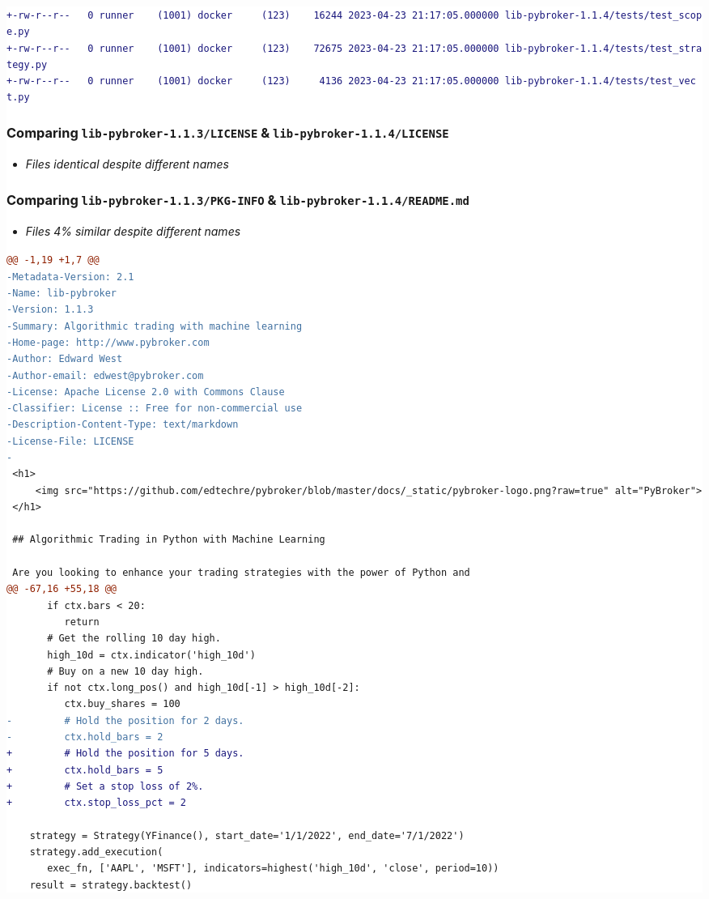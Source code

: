 ```diff
+-rw-r--r--   0 runner    (1001) docker     (123)    16244 2023-04-23 21:17:05.000000 lib-pybroker-1.1.4/tests/test_scope.py
+-rw-r--r--   0 runner    (1001) docker     (123)    72675 2023-04-23 21:17:05.000000 lib-pybroker-1.1.4/tests/test_strategy.py
+-rw-r--r--   0 runner    (1001) docker     (123)     4136 2023-04-23 21:17:05.000000 lib-pybroker-1.1.4/tests/test_vect.py
```

### Comparing `lib-pybroker-1.1.3/LICENSE` & `lib-pybroker-1.1.4/LICENSE`

 * *Files identical despite different names*

### Comparing `lib-pybroker-1.1.3/PKG-INFO` & `lib-pybroker-1.1.4/README.md`

 * *Files 4% similar despite different names*

```diff
@@ -1,19 +1,7 @@
-Metadata-Version: 2.1
-Name: lib-pybroker
-Version: 1.1.3
-Summary: Algorithmic trading with machine learning
-Home-page: http://www.pybroker.com
-Author: Edward West
-Author-email: edwest@pybroker.com
-License: Apache License 2.0 with Commons Clause
-Classifier: License :: Free for non-commercial use
-Description-Content-Type: text/markdown
-License-File: LICENSE
-
 <h1>
     <img src="https://github.com/edtechre/pybroker/blob/master/docs/_static/pybroker-logo.png?raw=true" alt="PyBroker">
 </h1>
 
 ## Algorithmic Trading in Python with Machine Learning
 
 Are you looking to enhance your trading strategies with the power of Python and
@@ -67,16 +55,18 @@
       if ctx.bars < 20:
          return
       # Get the rolling 10 day high.
       high_10d = ctx.indicator('high_10d')
       # Buy on a new 10 day high.
       if not ctx.long_pos() and high_10d[-1] > high_10d[-2]:
          ctx.buy_shares = 100
-         # Hold the position for 2 days.
-         ctx.hold_bars = 2
+         # Hold the position for 5 days.
+         ctx.hold_bars = 5
+         # Set a stop loss of 2%.
+         ctx.stop_loss_pct = 2
 
    strategy = Strategy(YFinance(), start_date='1/1/2022', end_date='7/1/2022')
    strategy.add_execution(
       exec_fn, ['AAPL', 'MSFT'], indicators=highest('high_10d', 'close', period=10))
    result = strategy.backtest()
 ```
 
